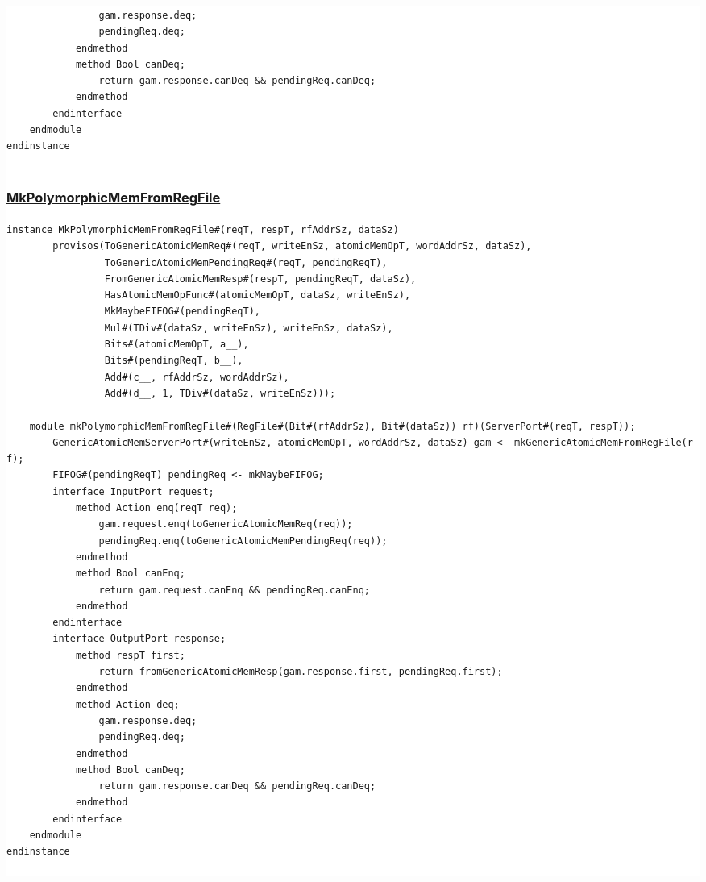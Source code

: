 ```bluespec
                gam.response.deq;
                pendingReq.deq;
            endmethod
            method Bool canDeq;
                return gam.response.canDeq && pendingReq.canDeq;
            endmethod
        endinterface
    endmodule
endinstance


```

### [MkPolymorphicMemFromRegFile](../../src/bsv/PolymorphicMem.bsv#L211)
```bluespec
instance MkPolymorphicMemFromRegFile#(reqT, respT, rfAddrSz, dataSz)
        provisos(ToGenericAtomicMemReq#(reqT, writeEnSz, atomicMemOpT, wordAddrSz, dataSz),
                 ToGenericAtomicMemPendingReq#(reqT, pendingReqT),
                 FromGenericAtomicMemResp#(respT, pendingReqT, dataSz),
                 HasAtomicMemOpFunc#(atomicMemOpT, dataSz, writeEnSz),
                 MkMaybeFIFOG#(pendingReqT),
                 Mul#(TDiv#(dataSz, writeEnSz), writeEnSz, dataSz),
                 Bits#(atomicMemOpT, a__),
                 Bits#(pendingReqT, b__),
                 Add#(c__, rfAddrSz, wordAddrSz),
                 Add#(d__, 1, TDiv#(dataSz, writeEnSz)));

    module mkPolymorphicMemFromRegFile#(RegFile#(Bit#(rfAddrSz), Bit#(dataSz)) rf)(ServerPort#(reqT, respT));
        GenericAtomicMemServerPort#(writeEnSz, atomicMemOpT, wordAddrSz, dataSz) gam <- mkGenericAtomicMemFromRegFile(rf);
        FIFOG#(pendingReqT) pendingReq <- mkMaybeFIFOG;
        interface InputPort request;
            method Action enq(reqT req);
                gam.request.enq(toGenericAtomicMemReq(req));
                pendingReq.enq(toGenericAtomicMemPendingReq(req));
            endmethod
            method Bool canEnq;
                return gam.request.canEnq && pendingReq.canEnq;
            endmethod
        endinterface
        interface OutputPort response;
            method respT first;
                return fromGenericAtomicMemResp(gam.response.first, pendingReq.first);
            endmethod
            method Action deq;
                gam.response.deq;
                pendingReq.deq;
            endmethod
            method Bool canDeq;
                return gam.response.canDeq && pendingReq.canDeq;
            endmethod
        endinterface
    endmodule
endinstance


```

